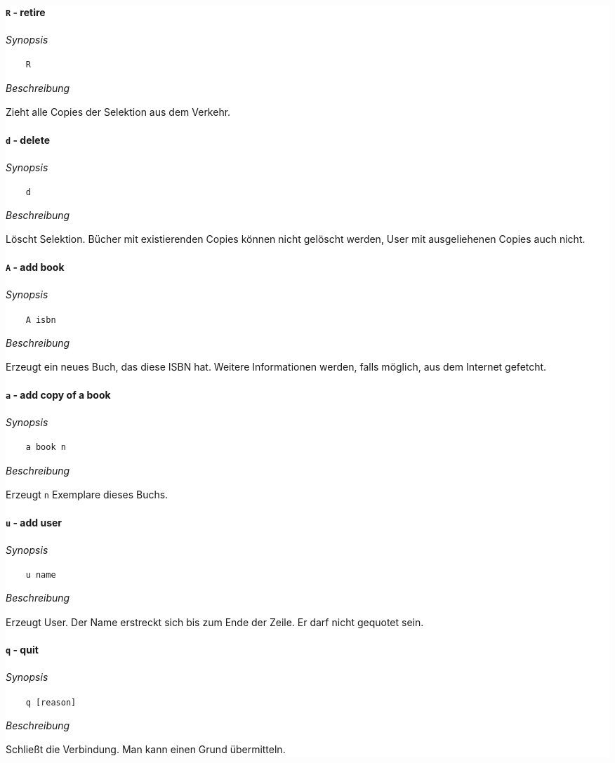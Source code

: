 #### `R` - retire

*Synopsis*

		R

*Beschreibung*

Zieht alle Copies der Selektion aus dem Verkehr.

#### `d` - delete

*Synopsis*

		d

*Beschreibung*

Löscht Selektion. Bücher mit existierenden Copies können nicht gelöscht
werden, User mit ausgeliehenen Copies auch nicht.

#### `A` - add book

*Synopsis*

		A isbn

*Beschreibung*

Erzeugt ein neues Buch, das diese ISBN hat. Weitere Informationen werden, falls
möglich, aus dem Internet gefetcht.

#### `a` - add copy of a book

*Synopsis*

		a book n

*Beschreibung*

Erzeugt `n` Exemplare dieses Buchs.

#### `u` - add user

*Synopsis*

		u name

*Beschreibung*

Erzeugt User. Der Name erstreckt sich bis zum Ende der Zeile.
Er darf nicht gequotet sein.

#### `q` - quit

*Synopsis*

		q [reason]

*Beschreibung*

Schließt die Verbindung. Man kann einen Grund übermitteln.


[smtp]: https://tools.ietf.org/html/rfc5321 "RFC 5321: Simple Mail Transfer Protocol"
[sam]: http://doc.cat-v.org/plan_9/4th_edition/papers/sam/ "Rob Pike: The Text Editor sam"
[p9p]: https://swtch.com/plan9port/ "Plan 9 from User Space"